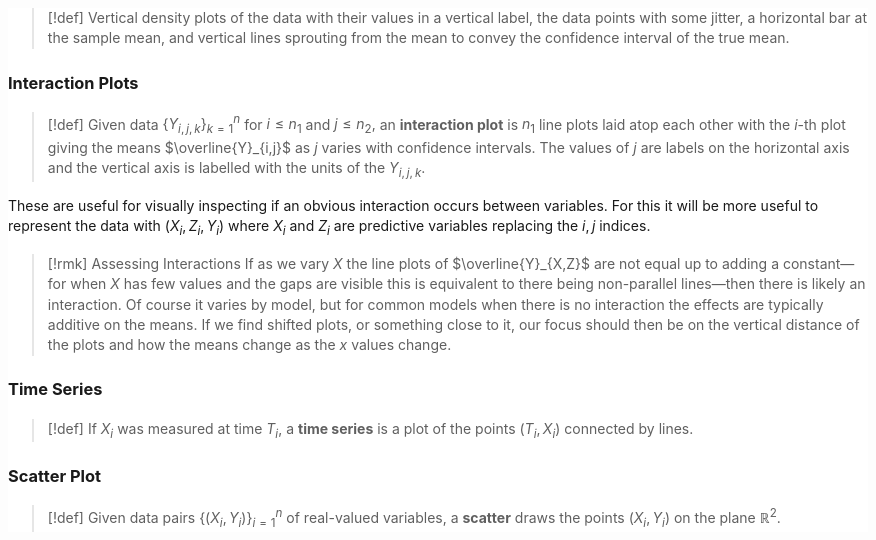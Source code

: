 > [!def]
> Vertical density plots of the data with their values in a vertical label, the data points with some jitter, a horizontal bar at the sample mean, and vertical lines sprouting from the mean to convey the confidence interval of the true mean.

### Interaction Plots

> [!def]
> Given data $\{Y_{i,j,k}\}_{k=1}^{n}$ for $i\leqslant n_1$ and $j\leqslant n_2,$ an **interaction plot** is $n_1$ line plots laid atop each other with the $i$-th plot giving the means $\overline{Y}_{i,j}$ as $j$ varies with confidence intervals. The values of $j$ are labels on the horizontal axis and the vertical axis is labelled with the units of the $Y_{i,j,k}.$

These are useful for visually inspecting if an obvious interaction occurs between variables. For this it will be more useful to represent the data with $(X_i,Z_i,Y_i)$ where $X_i$ and $Z_i$ are predictive variables replacing the $i,j$ indices.

> [!rmk] Assessing Interactions
> If as we vary $X$ the line plots of $\overline{Y}_{X,Z}$ are not equal up to adding a constant—for when $X$ has few values and the gaps are visible this is equivalent to there being non-parallel lines—then there is likely an interaction. Of course it varies by model, but for common models when there is no interaction the effects are typically additive on the means. If we find shifted plots, or something close to it, our focus should then be on the vertical distance of the plots and how the means change as the $x$ values change.

### Time Series

> [!def]
> If $X_i$ was measured at time $T_i,$ a **time series** is a plot of the points $(T_i,X_i)$ connected by lines.

### Scatter Plot

> [!def] 
> Given data pairs $\{(X_i,Y_i)\}_{i=1}^{n}$ of real-valued variables, a **scatter** draws the points $(X_i,Y_i)$ on the plane $\mathbb{R}^2.$

